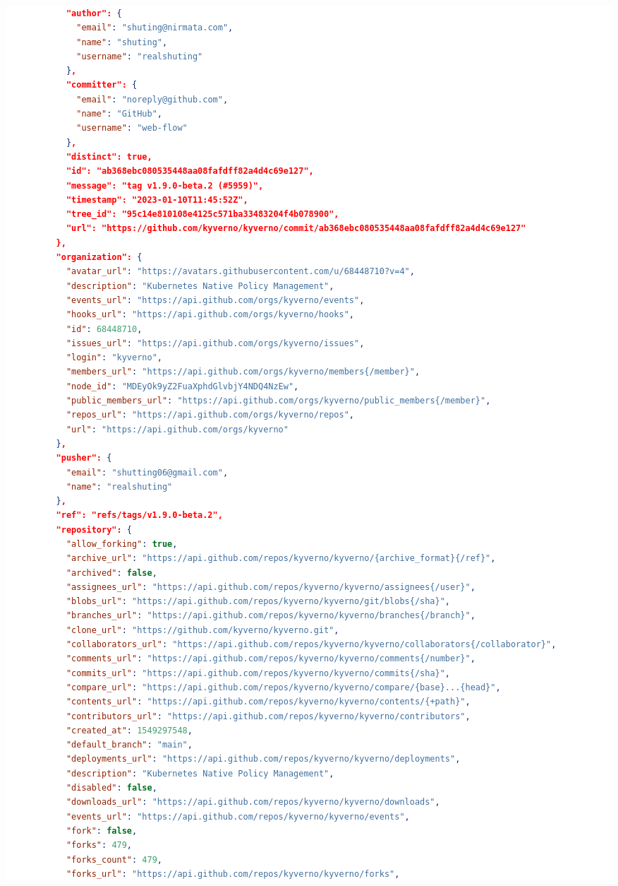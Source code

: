 ```json
            "author": {
              "email": "shuting@nirmata.com",
              "name": "shuting",
              "username": "realshuting"
            },
            "committer": {
              "email": "noreply@github.com",
              "name": "GitHub",
              "username": "web-flow"
            },
            "distinct": true,
            "id": "ab368ebc080535448aa08fafdff82a4d4c69e127",
            "message": "tag v1.9.0-beta.2 (#5959)",
            "timestamp": "2023-01-10T11:45:52Z",
            "tree_id": "95c14e810108e4125c571ba33483204f4b078900",
            "url": "https://github.com/kyverno/kyverno/commit/ab368ebc080535448aa08fafdff82a4d4c69e127"
          },
          "organization": {
            "avatar_url": "https://avatars.githubusercontent.com/u/68448710?v=4",
            "description": "Kubernetes Native Policy Management",
            "events_url": "https://api.github.com/orgs/kyverno/events",
            "hooks_url": "https://api.github.com/orgs/kyverno/hooks",
            "id": 68448710,
            "issues_url": "https://api.github.com/orgs/kyverno/issues",
            "login": "kyverno",
            "members_url": "https://api.github.com/orgs/kyverno/members{/member}",
            "node_id": "MDEyOk9yZ2FuaXphdGlvbjY4NDQ4NzEw",
            "public_members_url": "https://api.github.com/orgs/kyverno/public_members{/member}",
            "repos_url": "https://api.github.com/orgs/kyverno/repos",
            "url": "https://api.github.com/orgs/kyverno"
          },
          "pusher": {
            "email": "shutting06@gmail.com",
            "name": "realshuting"
          },
          "ref": "refs/tags/v1.9.0-beta.2",
          "repository": {
            "allow_forking": true,
            "archive_url": "https://api.github.com/repos/kyverno/kyverno/{archive_format}{/ref}",
            "archived": false,
            "assignees_url": "https://api.github.com/repos/kyverno/kyverno/assignees{/user}",
            "blobs_url": "https://api.github.com/repos/kyverno/kyverno/git/blobs{/sha}",
            "branches_url": "https://api.github.com/repos/kyverno/kyverno/branches{/branch}",
            "clone_url": "https://github.com/kyverno/kyverno.git",
            "collaborators_url": "https://api.github.com/repos/kyverno/kyverno/collaborators{/collaborator}",
            "comments_url": "https://api.github.com/repos/kyverno/kyverno/comments{/number}",
            "commits_url": "https://api.github.com/repos/kyverno/kyverno/commits{/sha}",
            "compare_url": "https://api.github.com/repos/kyverno/kyverno/compare/{base}...{head}",
            "contents_url": "https://api.github.com/repos/kyverno/kyverno/contents/{+path}",
            "contributors_url": "https://api.github.com/repos/kyverno/kyverno/contributors",
            "created_at": 1549297548,
            "default_branch": "main",
            "deployments_url": "https://api.github.com/repos/kyverno/kyverno/deployments",
            "description": "Kubernetes Native Policy Management",
            "disabled": false,
            "downloads_url": "https://api.github.com/repos/kyverno/kyverno/downloads",
            "events_url": "https://api.github.com/repos/kyverno/kyverno/events",
            "fork": false,
            "forks": 479,
            "forks_count": 479,
            "forks_url": "https://api.github.com/repos/kyverno/kyverno/forks",
```